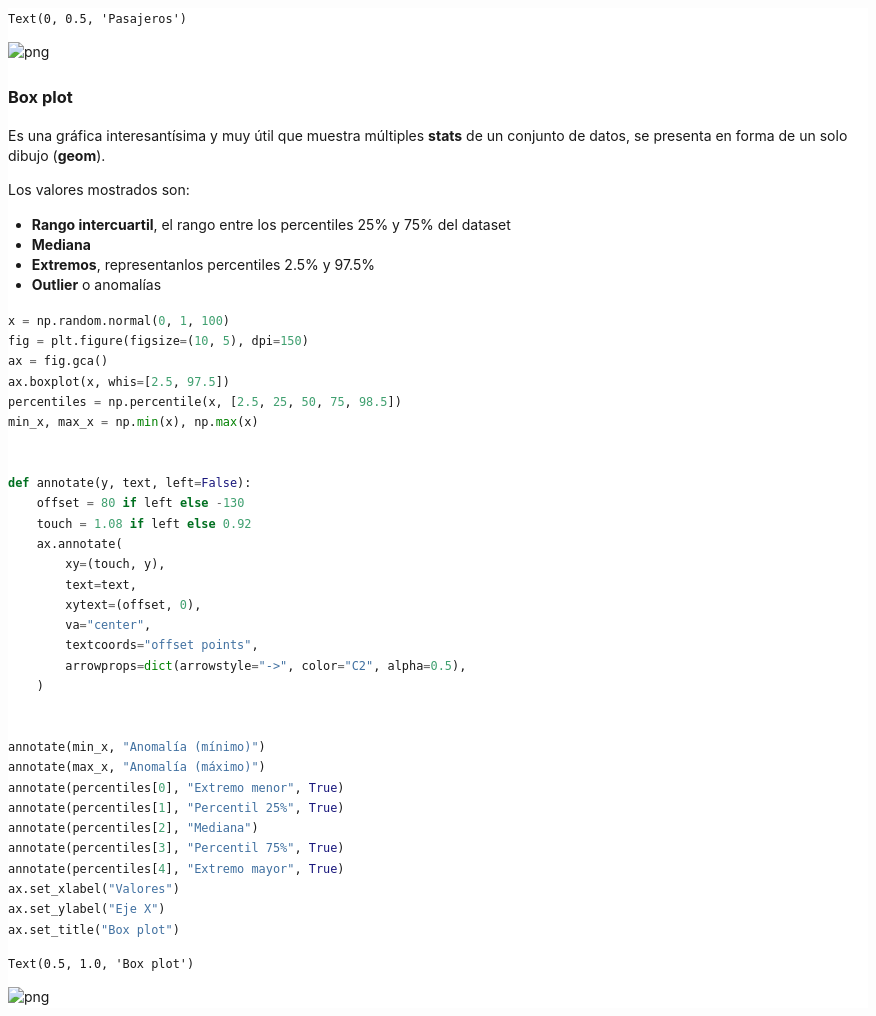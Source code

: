     Text(0, 0.5, 'Pasajeros')

![png](output_31_1.png)

### Box plot

Es una gráfica interesantísima y muy útil que muestra múltiples **stats** de un conjunto de datos, se presenta en forma de un solo dibujo (**geom**).

Los valores mostrados son:

- **Rango intercuartil**, el rango entre los percentiles 25% y 75% del dataset
- **Mediana**
- **Extremos**, representanlos percentiles 2.5% y 97.5%
- **Outlier** o anomalías

```python
x = np.random.normal(0, 1, 100)
fig = plt.figure(figsize=(10, 5), dpi=150)
ax = fig.gca()
ax.boxplot(x, whis=[2.5, 97.5])
percentiles = np.percentile(x, [2.5, 25, 50, 75, 98.5])
min_x, max_x = np.min(x), np.max(x)


def annotate(y, text, left=False):
    offset = 80 if left else -130
    touch = 1.08 if left else 0.92
    ax.annotate(
        xy=(touch, y),
        text=text,
        xytext=(offset, 0),
        va="center",
        textcoords="offset points",
        arrowprops=dict(arrowstyle="->", color="C2", alpha=0.5),
    )


annotate(min_x, "Anomalía (mínimo)")
annotate(max_x, "Anomalía (máximo)")
annotate(percentiles[0], "Extremo menor", True)
annotate(percentiles[1], "Percentil 25%", True)
annotate(percentiles[2], "Mediana")
annotate(percentiles[3], "Percentil 75%", True)
annotate(percentiles[4], "Extremo mayor", True)
ax.set_xlabel("Valores")
ax.set_ylabel("Eje X")
ax.set_title("Box plot")
```

    Text(0.5, 1.0, 'Box plot')

![png](output_33_1.png)
